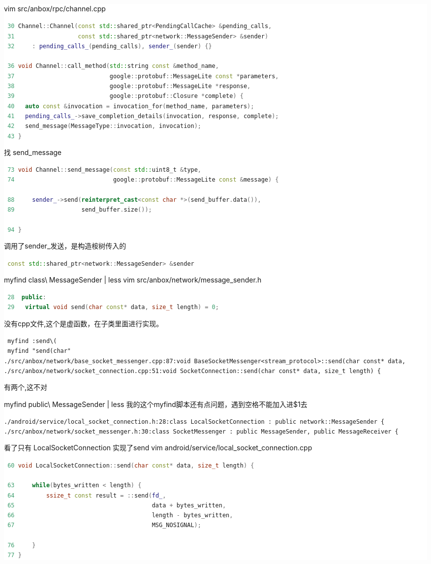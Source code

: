  vim src/anbox/rpc/channel.cpp
``` c++
 30 Channel::Channel(const std::shared_ptr<PendingCallCache> &pending_calls,
 31                  const std::shared_ptr<network::MessageSender> &sender)
 32     : pending_calls_(pending_calls), sender_(sender) {}

 36 void Channel::call_method(std::string const &method_name,
 37                           google::protobuf::MessageLite const *parameters,
 38                           google::protobuf::MessageLite *response,
 39                           google::protobuf::Closure *complete) {
 40   auto const &invocation = invocation_for(method_name, parameters);
 41   pending_calls_->save_completion_details(invocation, response, complete);
 42   send_message(MessageType::invocation, invocation);
 43 }
```
找 send_message
``` c++
 73 void Channel::send_message(const std::uint8_t &type,
 74                            google::protobuf::MessageLite const &message) {

 88     sender_->send(reinterpret_cast<const char *>(send_buffer.data()),
 89                   send_buffer.size());

 94 }
```
调用了sender_发送，是构造桉树传入的
``` c++
 const std::shared_ptr<network::MessageSender> &sender
```
myfind class\ MessageSender | less
 vim src/anbox/network/message_sender.h
``` c++
 28  public:
 29   virtual void send(char const* data, size_t length) = 0;
```
没有cpp文件,这个是虚函数，在子类里面进行实现。
``` shell
 myfind :send\(
 myfind "send(char"
./src/anbox/network/base_socket_messenger.cpp:87:void BaseSocketMessenger<stream_protocol>::send(char const* data,
./src/anbox/network/socket_connection.cpp:51:void SocketConnection::send(char const* data, size_t length) {
```
有两个,这不对

myfind public\ MessageSender | less 我的这个myfind脚本还有点问题，遇到空格不能加入进$1去
```
./android/service/local_socket_connection.h:28:class LocalSocketConnection : public network::MessageSender {
./src/anbox/network/socket_messenger.h:30:class SocketMessenger : public MessageSender, public MessageReceiver {
```
看了只有 LocalSocketConnection 实现了send
 vim android/service/local_socket_connection.cpp
``` c++
 60 void LocalSocketConnection::send(char const* data, size_t length) {

 63     while(bytes_written < length) {
 64         ssize_t const result = ::send(fd_,
 65                                       data + bytes_written,
 66                                       length - bytes_written,
 67                                       MSG_NOSIGNAL);

 76     }
 77 }
```